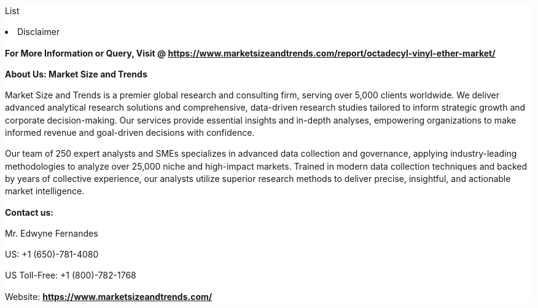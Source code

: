 List</li><li>Disclaimer</li></ul></p><p><strong>For More Information or Query, Visit @ <a href="https://www.marketsizeandtrends.com/report/octadecyl-vinyl-ether-market/">https://www.marketsizeandtrends.com/report/octadecyl-vinyl-ether-market/</a></strong></p><p><strong>About Us: Market Size and Trends</strong></p><p>Market Size and Trends is a premier global research and consulting firm, serving over 5,000 clients worldwide. We deliver advanced analytical research solutions and comprehensive, data-driven research studies tailored to inform strategic growth and corporate decision-making. Our services provide essential insights and in-depth analyses, empowering organizations to make informed revenue and goal-driven decisions with confidence.</p><p>Our team of 250 expert analysts and SMEs specializes in advanced data collection and governance, applying industry-leading methodologies to analyze over 25,000 niche and high-impact markets. Trained in modern data collection techniques and backed by years of collective experience, our analysts utilize superior research methods to deliver precise, insightful, and actionable market intelligence.</p><p><strong>Contact us:</strong></p><p>Mr. Edwyne Fernandes</p><p>US: +1 (650)-781-4080</p><p>US Toll-Free: +1 (800)-782-1768</p><p>Website: <strong><a href="https://www.marketsizeandtrends.com/">https://www.marketsizeandtrends.com/</a></strong></p>
